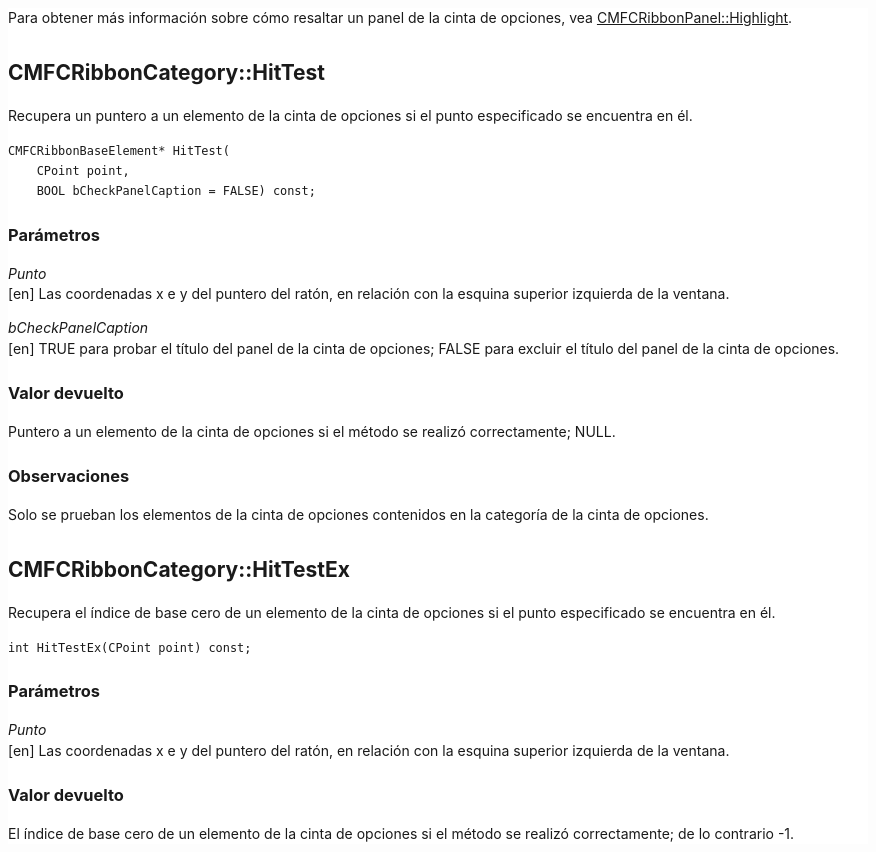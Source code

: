 Para obtener más información sobre cómo resaltar un panel de la cinta de opciones, vea [CMFCRibbonPanel::Highlight](../../mfc/reference/cmfcribbonpanel-class.md#highlight).

## <a name="cmfcribboncategoryhittest"></a><a name="hittest"></a>CMFCRibbonCategory::HitTest

Recupera un puntero a un elemento de la cinta de opciones si el punto especificado se encuentra en él.

```
CMFCRibbonBaseElement* HitTest(
    CPoint point,
    BOOL bCheckPanelCaption = FALSE) const;
```

### <a name="parameters"></a>Parámetros

*Punto*<br/>
[en] Las coordenadas x e y del puntero del ratón, en relación con la esquina superior izquierda de la ventana.

*bCheckPanelCaption*<br/>
[en] TRUE para probar el título del panel de la cinta de opciones; FALSE para excluir el título del panel de la cinta de opciones.

### <a name="return-value"></a>Valor devuelto

Puntero a un elemento de la cinta de opciones si el método se realizó correctamente; NULL.

### <a name="remarks"></a>Observaciones

Solo se prueban los elementos de la cinta de opciones contenidos en la categoría de la cinta de opciones.

## <a name="cmfcribboncategoryhittestex"></a><a name="hittestex"></a>CMFCRibbonCategory::HitTestEx

Recupera el índice de base cero de un elemento de la cinta de opciones si el punto especificado se encuentra en él.

```
int HitTestEx(CPoint point) const;
```

### <a name="parameters"></a>Parámetros

*Punto*<br/>
[en] Las coordenadas x e y del puntero del ratón, en relación con la esquina superior izquierda de la ventana.

### <a name="return-value"></a>Valor devuelto

El índice de base cero de un elemento de la cinta de opciones si el método se realizó correctamente; de lo contrario -1.

